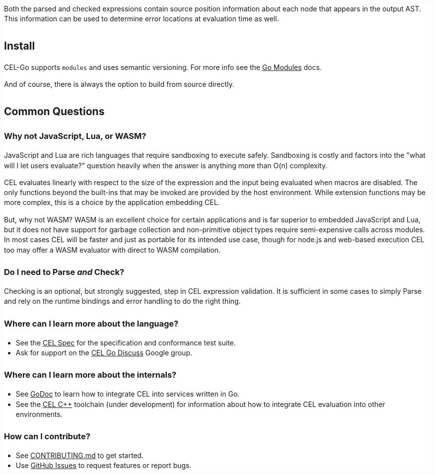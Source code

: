 Both the parsed and checked expressions contain source position information
about each node that appears in the output AST. This information can be used
to determine error locations at evaluation time as well.

## Install

CEL-Go supports `modules` and uses semantic versioning. For more info
see the [Go Modules](https://github.com/golang/go/wiki/Modules) docs.

And of course, there is always the option to build from source directly.

## Common Questions

### Why not JavaScript, Lua, or WASM?

JavaScript and Lua are rich languages that require sandboxing to execute
safely. Sandboxing is costly and factors into the "what will I let users
evaluate?" question heavily when the answer is anything more than O(n)
complexity.

CEL evaluates linearly with respect to the size of the expression and the input
being evaluated when macros are disabled. The only functions beyond the
built-ins that may be invoked are provided by the host environment. While
extension functions may be more complex, this is a choice by the application
embedding CEL.

But, why not WASM? WASM is an excellent choice for certain applications and
is far superior to embedded JavaScript and Lua, but it does not have support
for garbage collection and non-primitive object types require semi-expensive
calls across modules. In most cases CEL will be faster and just as portable
for its intended use case, though for node.js and web-based execution CEL
too may offer a WASM evaluator with direct to WASM compilation.

### Do I need to Parse _and_ Check?

Checking is an optional, but strongly suggested, step in CEL expression
validation. It is sufficient in some cases to simply Parse and rely on the
runtime bindings and error handling to do the right thing.

### Where can I learn more about the language?

* See the [CEL Spec][1] for the specification and conformance test suite.
* Ask for support on the [CEL Go Discuss][2] Google group.

### Where can I learn more about the internals?

* See [GoDoc][6] to learn how to integrate CEL into services written in Go.
* See the [CEL C++][3] toolchain (under development) for information about how
  to integrate CEL evaluation into other environments.

### How can I contribute?

* See [CONTRIBUTING.md](./CONTRIBUTING.md) to get started.
* Use [GitHub Issues][4] to request features or report bugs.


[1]:  https://github.com/google/cel-spec
[2]:  https://groups.google.com/forum/#!forum/cel-go-discuss
[3]:  https://github.com/google/cel-cpp
[4]:  https://github.com/google/cel-go/issues
[5]:  https://bazel.build
[6]:  https://godoc.org/github.com/google/cel-go